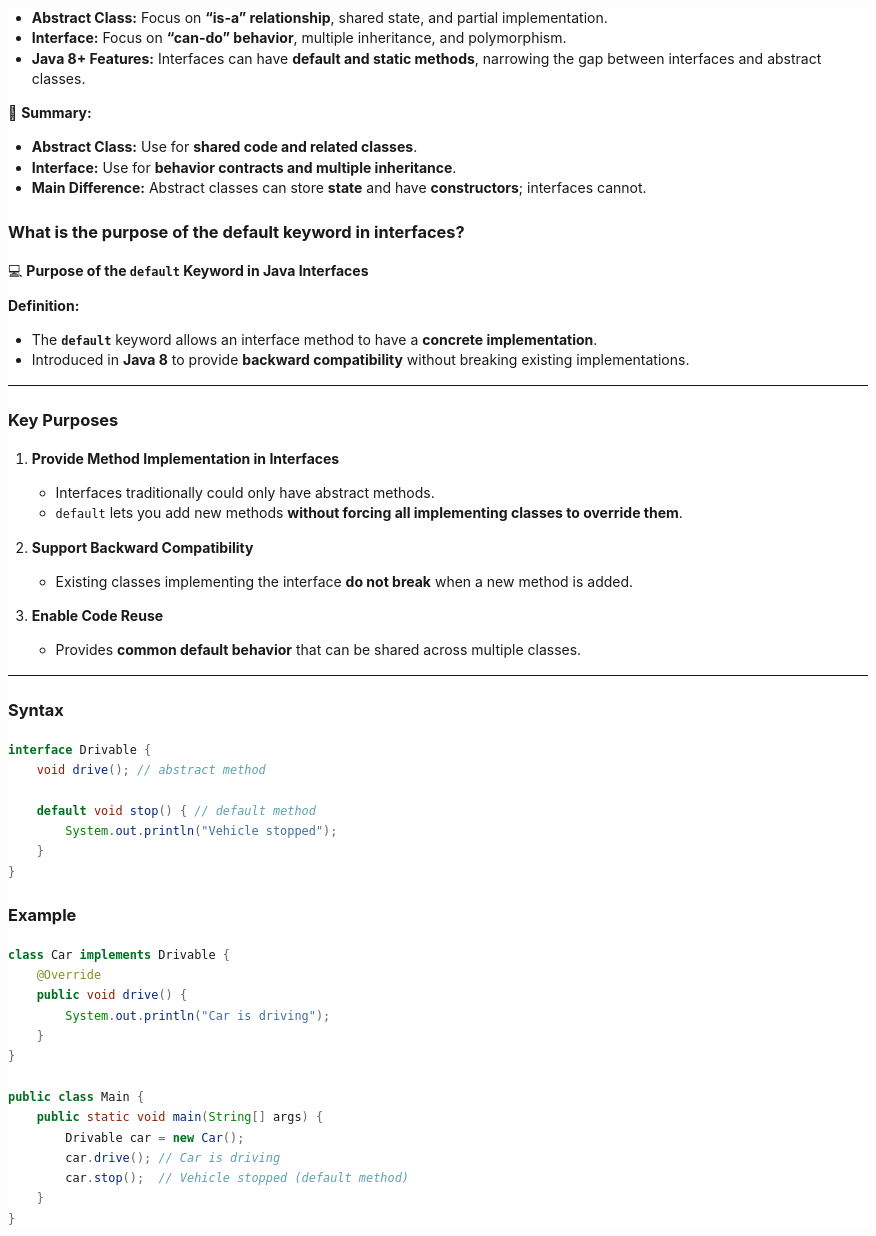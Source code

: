 - **Abstract Class:** Focus on **“is-a” relationship**, shared state, and partial implementation.  
- **Interface:** Focus on **“can-do” behavior**, multiple inheritance, and polymorphism.  
- **Java 8+ Features:** Interfaces can have **default and static methods**, narrowing the gap between interfaces and abstract classes.  

🔧 **Summary:**  

- **Abstract Class:** Use for **shared code and related classes**.  
- **Interface:** Use for **behavior contracts and multiple inheritance**.  
- **Main Difference:** Abstract classes can store **state** and have **constructors**; interfaces cannot.

### What is the purpose of the default keyword in interfaces?

💻 **Purpose of the `default` Keyword in Java Interfaces**  

**Definition:**  

- The **`default`** keyword allows an interface method to have a **concrete implementation**.  
- Introduced in **Java 8** to provide **backward compatibility** without breaking existing implementations.  

---

### **Key Purposes**

1. **Provide Method Implementation in Interfaces**  
   - Interfaces traditionally could only have abstract methods.  
   - `default` lets you add new methods **without forcing all implementing classes to override them**.  

2. **Support Backward Compatibility**  
   - Existing classes implementing the interface **do not break** when a new method is added.  

3. **Enable Code Reuse**  
   - Provides **common default behavior** that can be shared across multiple classes.  

---

### **Syntax**

```java
interface Drivable {
    void drive(); // abstract method

    default void stop() { // default method
        System.out.println("Vehicle stopped");
    }
}
```

### **Example**

```java
class Car implements Drivable {
    @Override
    public void drive() {
        System.out.println("Car is driving");
    }
}

public class Main {
    public static void main(String[] args) {
        Drivable car = new Car();
        car.drive(); // Car is driving
        car.stop();  // Vehicle stopped (default method)
    }
}
```